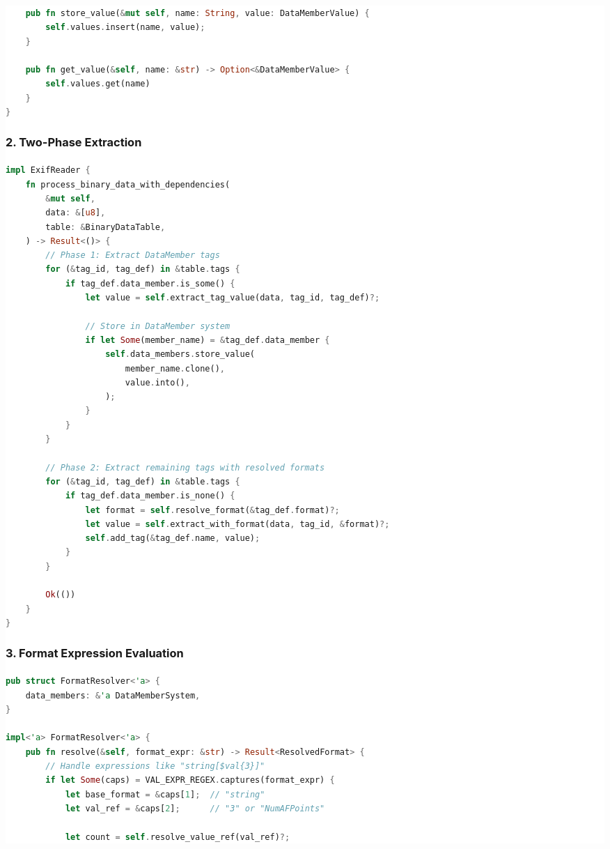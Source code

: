 ```rust
    pub fn store_value(&mut self, name: String, value: DataMemberValue) {
        self.values.insert(name, value);
    }

    pub fn get_value(&self, name: &str) -> Option<&DataMemberValue> {
        self.values.get(name)
    }
}
```

### 2. Two-Phase Extraction

```rust
impl ExifReader {
    fn process_binary_data_with_dependencies(
        &mut self,
        data: &[u8],
        table: &BinaryDataTable,
    ) -> Result<()> {
        // Phase 1: Extract DataMember tags
        for (&tag_id, tag_def) in &table.tags {
            if tag_def.data_member.is_some() {
                let value = self.extract_tag_value(data, tag_id, tag_def)?;

                // Store in DataMember system
                if let Some(member_name) = &tag_def.data_member {
                    self.data_members.store_value(
                        member_name.clone(),
                        value.into(),
                    );
                }
            }
        }

        // Phase 2: Extract remaining tags with resolved formats
        for (&tag_id, tag_def) in &table.tags {
            if tag_def.data_member.is_none() {
                let format = self.resolve_format(&tag_def.format)?;
                let value = self.extract_with_format(data, tag_id, &format)?;
                self.add_tag(&tag_def.name, value);
            }
        }

        Ok(())
    }
}
```

### 3. Format Expression Evaluation

```rust
pub struct FormatResolver<'a> {
    data_members: &'a DataMemberSystem,
}

impl<'a> FormatResolver<'a> {
    pub fn resolve(&self, format_expr: &str) -> Result<ResolvedFormat> {
        // Handle expressions like "string[$val{3}]"
        if let Some(caps) = VAL_EXPR_REGEX.captures(format_expr) {
            let base_format = &caps[1];  // "string"
            let val_ref = &caps[2];      // "3" or "NumAFPoints"

            let count = self.resolve_value_ref(val_ref)?;

```